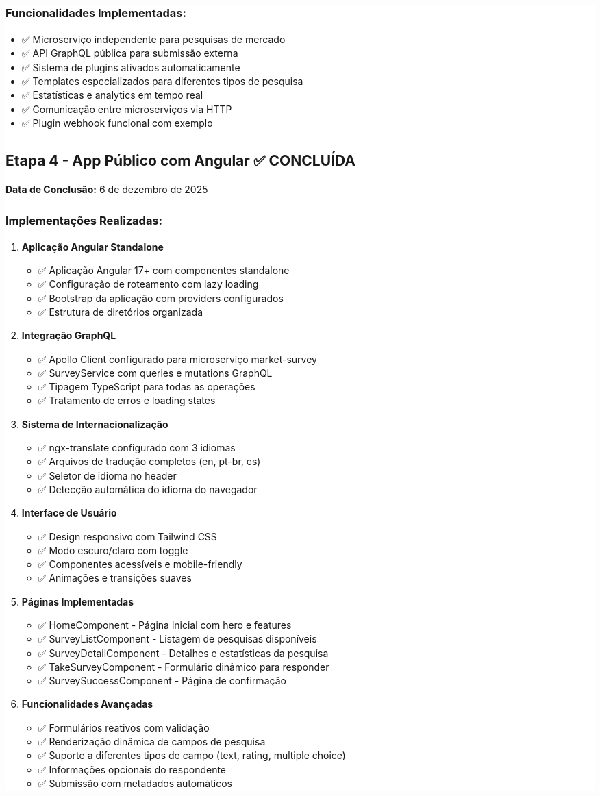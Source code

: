 ### Funcionalidades Implementadas:
- ✅ Microserviço independente para pesquisas de mercado
- ✅ API GraphQL pública para submissão externa
- ✅ Sistema de plugins ativados automaticamente
- ✅ Templates especializados para diferentes tipos de pesquisa
- ✅ Estatísticas e analytics em tempo real
- ✅ Comunicação entre microserviços via HTTP
- ✅ Plugin webhook funcional com exemplo

## Etapa 4 - App Público com Angular ✅ CONCLUÍDA

**Data de Conclusão:** 6 de dezembro de 2025

### Implementações Realizadas:

1. **Aplicação Angular Standalone**
   - ✅ Aplicação Angular 17+ com componentes standalone
   - ✅ Configuração de roteamento com lazy loading
   - ✅ Bootstrap da aplicação com providers configurados
   - ✅ Estrutura de diretórios organizada

2. **Integração GraphQL**
   - ✅ Apollo Client configurado para microserviço market-survey
   - ✅ SurveyService com queries e mutations GraphQL
   - ✅ Tipagem TypeScript para todas as operações
   - ✅ Tratamento de erros e loading states

3. **Sistema de Internacionalização**
   - ✅ ngx-translate configurado com 3 idiomas
   - ✅ Arquivos de tradução completos (en, pt-br, es)
   - ✅ Seletor de idioma no header
   - ✅ Detecção automática do idioma do navegador

4. **Interface de Usuário**
   - ✅ Design responsivo com Tailwind CSS
   - ✅ Modo escuro/claro com toggle
   - ✅ Componentes acessíveis e mobile-friendly
   - ✅ Animações e transições suaves

5. **Páginas Implementadas**
   - ✅ HomeComponent - Página inicial com hero e features
   - ✅ SurveyListComponent - Listagem de pesquisas disponíveis
   - ✅ SurveyDetailComponent - Detalhes e estatísticas da pesquisa
   - ✅ TakeSurveyComponent - Formulário dinâmico para responder
   - ✅ SurveySuccessComponent - Página de confirmação

6. **Funcionalidades Avançadas**
   - ✅ Formulários reativos com validação
   - ✅ Renderização dinâmica de campos de pesquisa
   - ✅ Suporte a diferentes tipos de campo (text, rating, multiple choice)
   - ✅ Informações opcionais do respondente
   - ✅ Submissão com metadados automáticos

